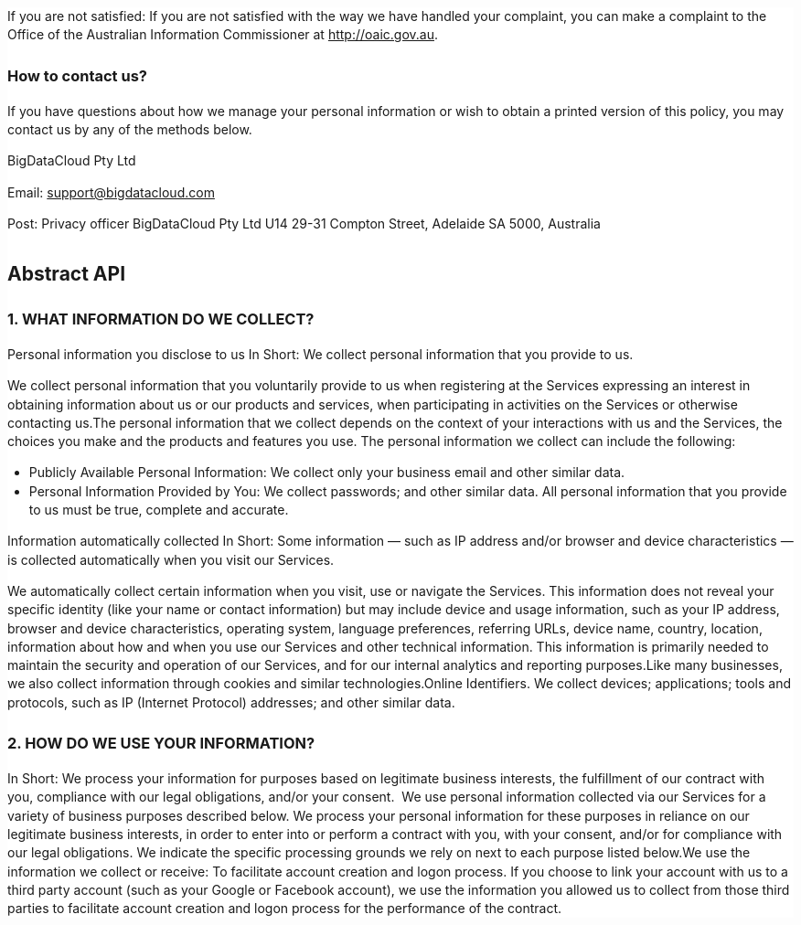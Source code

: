 If you are not satisfied: If you are not satisfied with the way we have handled your complaint, you can make a complaint to the Office of the Australian Information Commissioner at <http://oaic.gov.au>.

### How to contact us?

If you have questions about how we manage your personal information or wish to obtain a printed version of this policy, you may contact us by any of the methods below.

BigDataCloud Pty Ltd

Email:    support@bigdatacloud.com

Post:    Privacy officer BigDataCloud Pty Ltd U14 29-31 Compton Street, Adelaide SA 5000, Australia

## Abstract API

### 1. WHAT INFORMATION DO WE COLLECT?

Personal information you disclose to us
‍In Short:  We collect personal information that you provide to us.

‍We collect personal information that you voluntarily provide to us when registering at the Services expressing an interest in obtaining information about us or our products and services, when participating in activities on the Services or otherwise contacting us.The personal information that we collect depends on the context of your interactions with us and the Services, the choices you make and the products and features you use. The personal information we collect can include the following:

- Publicly Available Personal Information: We collect only your business email and other similar data.
- Personal Information Provided by You: We collect passwords; and other similar data. All personal information that you provide to us must be true, complete and accurate.
‍

Information automatically collected
‍In Short:   Some information — such as IP address and/or browser and device characteristics — is collected automatically when you visit our Services.

‍We automatically collect certain information when you visit, use or navigate the Services. This information does not reveal your specific identity (like your name or contact information) but may include device and usage information, such as your IP address, browser and device characteristics, operating system, language preferences, referring URLs, device name, country, location, information about how and when you use our Services and other technical information. This information is primarily needed to maintain the security and operation of our Services, and for our internal analytics and reporting purposes.Like many businesses, we also collect information through cookies and similar technologies.Online Identifiers. We collect devices; applications; tools and protocols, such as IP (Internet Protocol) addresses; and other similar data.

### 2. HOW DO WE USE YOUR INFORMATION?

‍In Short: We process your information for purposes based on legitimate business interests, the fulfillment of our contract with you, compliance with our legal obligations, and/or your consent.
‍
‍We use personal information collected via our Services for a variety of business purposes described below. We process your personal information for these purposes in reliance on our legitimate business interests, in order to enter into or perform a contract with you, with your consent, and/or for compliance with our legal obligations. We indicate the specific processing grounds we rely on next to each purpose listed below.We use the information we collect or receive: To facilitate account creation and logon process. If you choose to link your account with us to a third party account (such as your Google or Facebook account), we use the information you allowed us to collect from those third parties to facilitate account creation and logon process for the performance of the contract.
